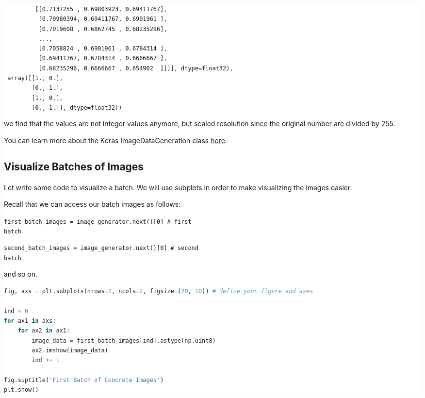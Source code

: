              [[0.7137255 , 0.69803923, 0.69411767],
              [0.70980394, 0.69411767, 0.6901961 ],
              [0.7019608 , 0.6862745 , 0.68235296],
              ...,
              [0.7058824 , 0.6901961 , 0.6784314 ],
              [0.69411767, 0.6784314 , 0.6666667 ],
              [0.68235296, 0.6666667 , 0.654902  ]]]], dtype=float32),
     array([[1., 0.],
            [0., 1.],
            [1., 0.],
            [0., 1.]], dtype=float32))



we find that the values are not integer values anymore, but scaled resolution since the original number are divided by 255.


You can learn more about the Keras ImageDataGeneration class [here](https://keras.io/preprocessing/image/?utm_medium=Exinfluencer&utm_source=Exinfluencer&utm_content=000026UJ&utm_term=10006555&utm_id=NA-SkillsNetwork-Channel-SkillsNetworkCoursesIBMDeveloperSkillsNetworkDL0321ENSkillsNetwork951-2022-01-01).


<a id='item24'></a>


## Visualize Batches of Images


Let write some code to visualize a batch. We will use subplots in order to make visualizing the images easier.


Recall that we can access our batch images as follows:

<code>first_batch_images = image_generator.next()[0] # first batch</code>

<code>second_batch_images = image_generator.next()[0] # second batch</code>

and so on.



```python
fig, axs = plt.subplots(nrows=2, ncols=2, figsize=(20, 10)) # define your figure and axes

ind = 0
for ax1 in axs:
    for ax2 in ax1: 
        image_data = first_batch_images[ind].astype(np.uint8)
        ax2.imshow(image_data)
        ind += 1

fig.suptitle('First Batch of Concrete Images') 
plt.show()
```


    